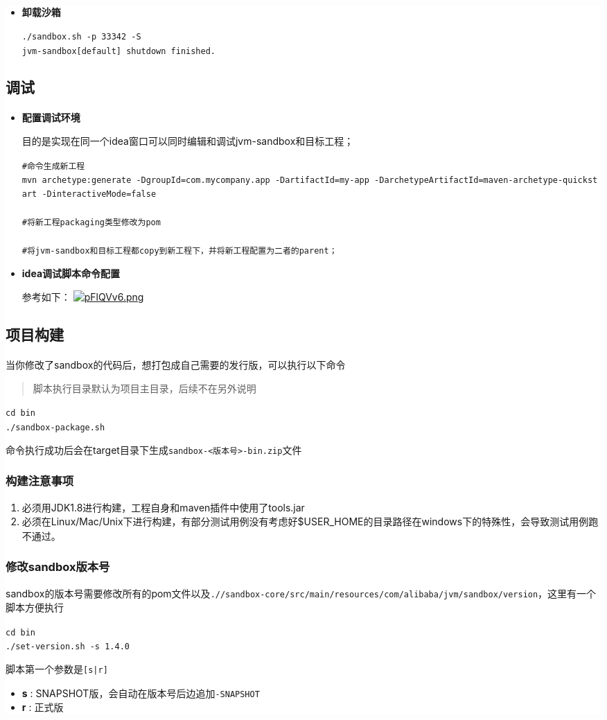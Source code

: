 - **卸载沙箱**

  ```shell
  ./sandbox.sh -p 33342 -S
  jvm-sandbox[default] shutdown finished.
  ```
## 调试
- **配置调试环境**

    目的是实现在同一个idea窗口可以同时编辑和调试jvm-sandbox和目标工程；
    ```
  #命令生成新工程
    mvn archetype:generate -DgroupId=com.mycompany.app -DartifactId=my-app -DarchetypeArtifactId=maven-archetype-quickstart -DinteractiveMode=false
  
  #将新工程packaging类型修改为pom
  
  #将jvm-sandbox和目标工程都copy到新工程下，并将新工程配置为二者的parent；

  ```
- **idea调试脚本命令配置**

    参考如下：
[![pFlQVv6.png](https://s11.ax1x.com/2024/02/04/pFlQVv6.png)](https://imgse.com/i/pFlQVv6)

## 项目构建

当你修改了sandbox的代码后，想打包成自己需要的发行版，可以执行以下命令

> 脚本执行目录默认为项目主目录，后续不在另外说明

```shell
cd bin
./sandbox-package.sh
```

命令执行成功后会在target目录下生成`sandbox-<版本号>-bin.zip`文件

### 构建注意事项

1. 必须用JDK1.8进行构建，工程自身和maven插件中使用了tools.jar
2. 必须在Linux/Mac/Unix下进行构建，有部分测试用例没有考虑好$USER_HOME的目录路径在windows下的特殊性，会导致测试用例跑不通过。

### 修改sandbox版本号

sandbox的版本号需要修改所有的pom文件以及`.//sandbox-core/src/main/resources/com/alibaba/jvm/sandbox/version`，这里有一个脚本方便执行

```shell
cd bin
./set-version.sh -s 1.4.0
```

脚本第一个参数是`[s|r]`
- **s** : SNAPSHOT版，会自动在版本号后边追加`-SNAPSHOT`
- **r** : 正式版
